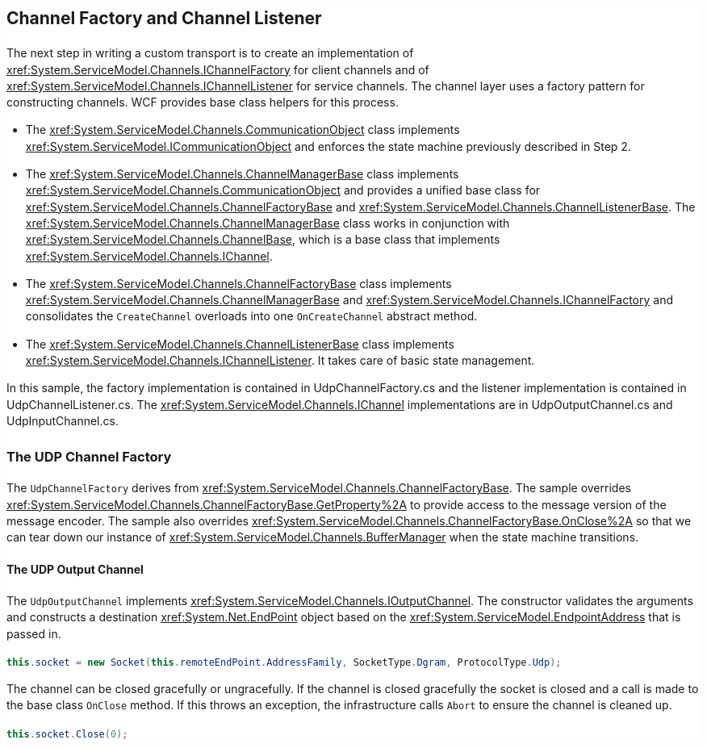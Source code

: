 <a name="ChannelAndChannelListener"></a>

## Channel Factory and Channel Listener

The next step in writing a custom transport is to create an implementation of <xref:System.ServiceModel.Channels.IChannelFactory> for client channels and of <xref:System.ServiceModel.Channels.IChannelListener> for service channels. The channel layer uses a factory pattern for constructing channels. WCF provides base class helpers for this process.

- The <xref:System.ServiceModel.Channels.CommunicationObject> class implements <xref:System.ServiceModel.ICommunicationObject> and enforces the state machine previously described in Step 2.

- The <xref:System.ServiceModel.Channels.ChannelManagerBase> class implements <xref:System.ServiceModel.Channels.CommunicationObject> and provides a unified base class for <xref:System.ServiceModel.Channels.ChannelFactoryBase> and <xref:System.ServiceModel.Channels.ChannelListenerBase>. The <xref:System.ServiceModel.Channels.ChannelManagerBase> class works in conjunction with <xref:System.ServiceModel.Channels.ChannelBase>, which is a base class that implements <xref:System.ServiceModel.Channels.IChannel>.

- The <xref:System.ServiceModel.Channels.ChannelFactoryBase> class implements <xref:System.ServiceModel.Channels.ChannelManagerBase> and <xref:System.ServiceModel.Channels.IChannelFactory> and consolidates the `CreateChannel` overloads into one `OnCreateChannel` abstract method.

- The <xref:System.ServiceModel.Channels.ChannelListenerBase> class implements <xref:System.ServiceModel.Channels.IChannelListener>. It takes care of basic state management.

In this sample, the factory implementation is contained in UdpChannelFactory.cs and the listener implementation is contained in UdpChannelListener.cs. The <xref:System.ServiceModel.Channels.IChannel> implementations are in UdpOutputChannel.cs and UdpInputChannel.cs.

### The UDP Channel Factory

The `UdpChannelFactory` derives from <xref:System.ServiceModel.Channels.ChannelFactoryBase>. The sample overrides <xref:System.ServiceModel.Channels.ChannelFactoryBase.GetProperty%2A> to provide access to the message version of the message encoder. The sample also overrides <xref:System.ServiceModel.Channels.ChannelFactoryBase.OnClose%2A> so that we can tear down our instance of <xref:System.ServiceModel.Channels.BufferManager> when the state machine transitions.

#### The UDP Output Channel

The `UdpOutputChannel` implements <xref:System.ServiceModel.Channels.IOutputChannel>. The constructor validates the arguments and constructs a destination <xref:System.Net.EndPoint> object based on the <xref:System.ServiceModel.EndpointAddress> that is passed in.

```csharp
this.socket = new Socket(this.remoteEndPoint.AddressFamily, SocketType.Dgram, ProtocolType.Udp);
```

The channel can be closed gracefully or ungracefully. If the channel is closed gracefully the socket is closed and a call is made to the base class `OnClose` method. If this throws an exception, the infrastructure calls `Abort` to ensure the channel is cleaned up.

```csharp
this.socket.Close(0);
```

